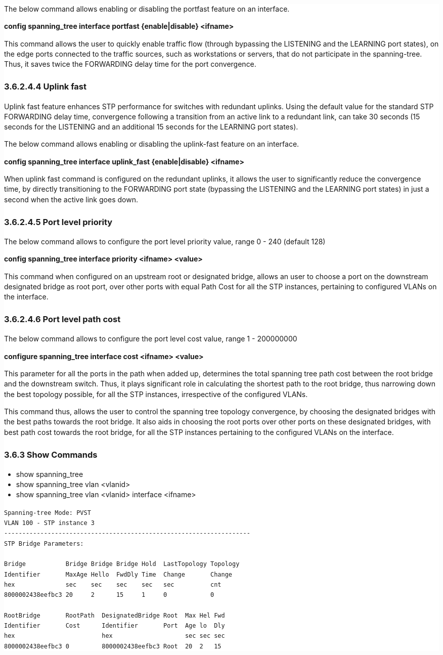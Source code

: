 The below command allows enabling or disabling the portfast feature on an interface.

**config spanning_tree interface portfast {enable|disable} <ifname\>**

This command allows the user to quickly enable traffic flow (through bypassing the LISTENING and the LEARNING port states), on the edge ports connected to the traffic sources, such as workstations or servers, that do not participate in the spanning-tree. Thus, it saves twice the FORWARDING delay time for the port convergence.

 ### 3.6.2.4.4 Uplink fast
Uplink fast feature enhances STP performance for switches with redundant uplinks. Using the default value for the standard STP FORWARDING delay time, convergence following a transition from an active link to a redundant link, can take 30 seconds (15 seconds for the LISTENING and an additional 15 seconds for the LEARNING port states).

The below command allows enabling or disabling the uplink-fast feature on an interface.

**config spanning_tree interface uplink_fast {enable|disable} <ifname\>**

When uplink fast command is configured on the redundant uplinks, it allows the user to significantly reduce the convergence time, by directly transitioning to the FORWARDING port state (bypassing the LISTENING and the LEARNING port states) in just a second when the active link goes down.

 ### 3.6.2.4.5 Port level priority
The below command allows to configure the port level priority value, range 0 - 240 (default 128)

**config spanning_tree interface priority <ifname\> <value\>**

This command when configured on an upstream root or designated bridge, allows an user to choose a port on the downstream designated bridge as root port, over other ports with equal Path Cost for all the STP instances, pertaining to configured VLANs on the interface.

 ### 3.6.2.4.6 Port level path cost
The below command allows to configure the port level cost value, range 1 - 200000000

**configure spanning_tree interface cost <ifname\> <value\>**

This parameter for all the ports in the path when added up, determines the total spanning tree path cost between the root bridge and the downstream switch. Thus, it plays significant role in calculating the shortest path to the root bridge, thus narrowing down the best topology possible, for all the STP instances, irrespective of the configured VLANs.

This command thus, allows the user to control the spanning tree topology convergence, by choosing the designated bridges with the best paths towards the root bridge. It also aids in choosing the root ports over other ports on these designated bridges, with best path cost towards the root bridge, for all the STP instances pertaining to the configured VLANs on the interface.

### 3.6.3 Show Commands
- show spanning_tree
- show spanning_tree vlan <vlanid\>
- show spanning_tree vlan <vlanid\> interface <ifname\>

``` 
Spanning-tree Mode: PVST
VLAN 100 - STP instance 3
--------------------------------------------------------------------
STP Bridge Parameters:

Bridge           Bridge Bridge Bridge Hold  LastTopology Topology
Identifier       MaxAge Hello  FwdDly Time  Change       Change
hex              sec    sec    sec    sec   sec          cnt
8000002438eefbc3 20     2      15     1     0            0

RootBridge       RootPath  DesignatedBridge Root  Max Hel Fwd
Identifier       Cost      Identifier       Port  Age lo  Dly
hex                        hex                    sec sec sec
8000002438eefbc3 0         8000002438eefbc3 Root  20  2   15

```